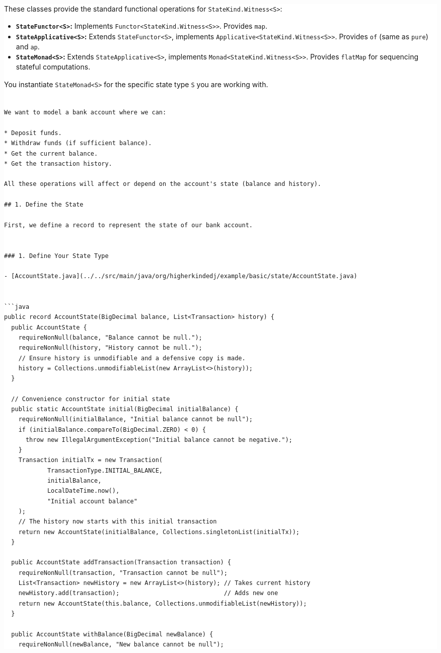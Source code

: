 These classes provide the standard functional operations for `StateKind.Witness<S>`:

* **`StateFunctor<S>`:** Implements `Functor<StateKind.Witness<S>>`. Provides `map`.
* **`StateApplicative<S>`:** Extends `StateFunctor<S>`, implements `Applicative<StateKind.Witness<S>>`. Provides `of` (same as `pure`) and `ap`.
* **`StateMonad<S>`:** Extends `StateApplicative<S>`, implements `Monad<StateKind.Witness<S>>`. Provides `flatMap` for sequencing stateful computations.

You instantiate `StateMonad<S>` for the specific state type `S` you are working with.


~~~admonish example title="Example: Managing Bank Account Transactions"

We want to model a bank account where we can:

* Deposit funds.
* Withdraw funds (if sufficient balance).
* Get the current balance.
* Get the transaction history.

All these operations will affect or depend on the account's state (balance and history).

## 1. Define the State

First, we define a record to represent the state of our bank account.


### 1. Define Your State Type

- [AccountState.java](../../src/main/java/org/higherkindedj/example/basic/state/AccountState.java)


```java
public record AccountState(BigDecimal balance, List<Transaction> history) {
  public AccountState {
    requireNonNull(balance, "Balance cannot be null.");
    requireNonNull(history, "History cannot be null.");
    // Ensure history is unmodifiable and a defensive copy is made.
    history = Collections.unmodifiableList(new ArrayList<>(history));
  }

  // Convenience constructor for initial state
  public static AccountState initial(BigDecimal initialBalance) {
    requireNonNull(initialBalance, "Initial balance cannot be null");
    if (initialBalance.compareTo(BigDecimal.ZERO) < 0) {
      throw new IllegalArgumentException("Initial balance cannot be negative.");
    }
    Transaction initialTx = new Transaction(
            TransactionType.INITIAL_BALANCE,
            initialBalance,
            LocalDateTime.now(),
            "Initial account balance"
    );
    // The history now starts with this initial transaction
    return new AccountState(initialBalance, Collections.singletonList(initialTx));
  }

  public AccountState addTransaction(Transaction transaction) {
    requireNonNull(transaction, "Transaction cannot be null");
    List<Transaction> newHistory = new ArrayList<>(history); // Takes current history
    newHistory.add(transaction);                             // Adds new one
    return new AccountState(this.balance, Collections.unmodifiableList(newHistory));
  }

  public AccountState withBalance(BigDecimal newBalance) {
    requireNonNull(newBalance, "New balance cannot be null");
~~~